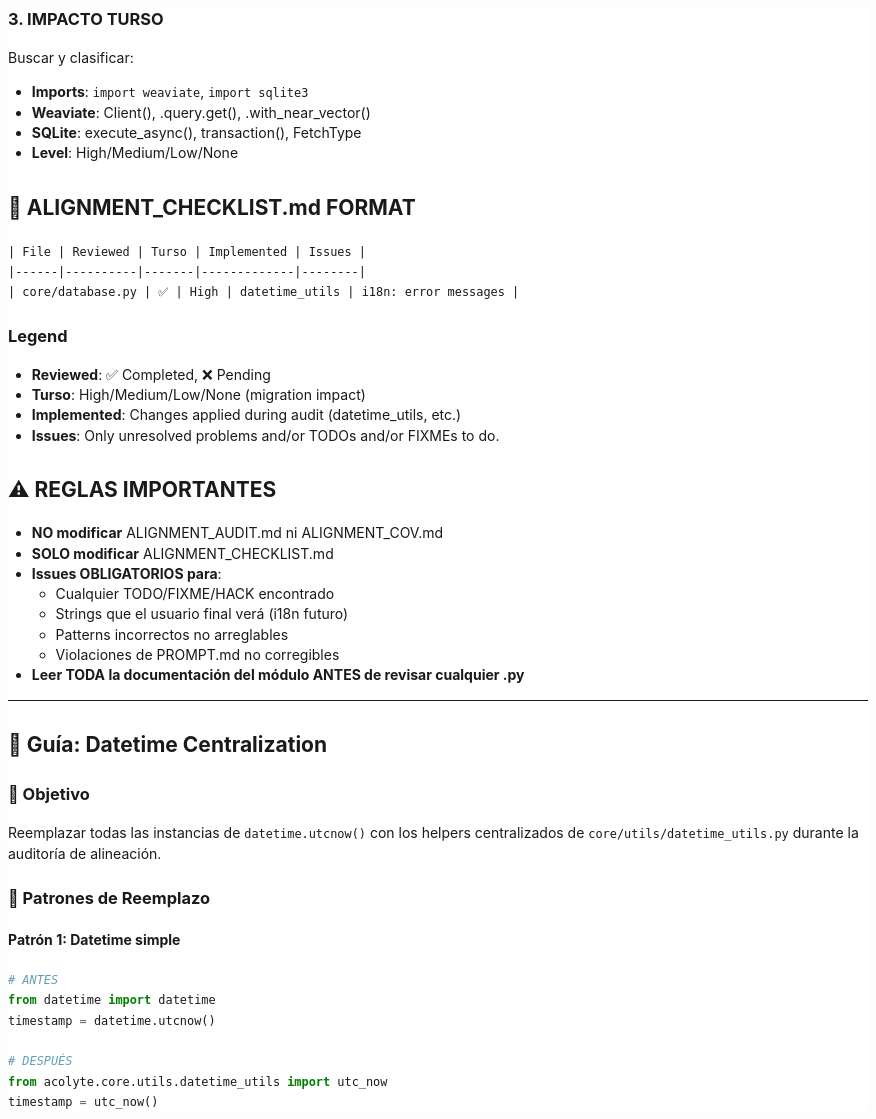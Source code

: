 ### 3. IMPACTO TURSO

Buscar y clasificar:

- **Imports**: `import weaviate`, `import sqlite3`
- **Weaviate**: Client(), .query.get(), .with_near_vector()
- **SQLite**: execute_async(), transaction(), FetchType
- **Level**: High/Medium/Low/None

## 📝 ALIGNMENT_CHECKLIST.md FORMAT

```
| File | Reviewed | Turso | Implemented | Issues |
|------|----------|-------|-------------|--------|
| core/database.py | ✅ | High | datetime_utils | i18n: error messages |
```

### Legend

- **Reviewed**: ✅ Completed, ❌ Pending
- **Turso**: High/Medium/Low/None (migration impact)
- **Implemented**: Changes applied during audit (datetime_utils, etc.)
- **Issues**: Only unresolved problems and/or TODOs and/or FIXMEs to do.

## ⚠️ REGLAS IMPORTANTES

- **NO modificar** ALIGNMENT_AUDIT.md ni ALIGNMENT_COV.md
- **SOLO modificar** ALIGNMENT_CHECKLIST.md
- **Issues OBLIGATORIOS para**:
  - Cualquier TODO/FIXME/HACK encontrado
  - Strings que el usuario final verá (i18n futuro)
  - Patterns incorrectos no arreglables
  - Violaciones de PROMPT.md no corregibles
- **Leer TODA la documentación del módulo ANTES de revisar cualquier .py**

---

## 📅 Guía: Datetime Centralization

### 🎯 Objetivo

Reemplazar todas las instancias de `datetime.utcnow()` con los helpers centralizados de `core/utils/datetime_utils.py` durante la auditoría de alineación.

### 🔄 Patrones de Reemplazo

#### Patrón 1: Datetime simple

```python
# ANTES
from datetime import datetime
timestamp = datetime.utcnow()

# DESPUÉS
from acolyte.core.utils.datetime_utils import utc_now
timestamp = utc_now()
```
